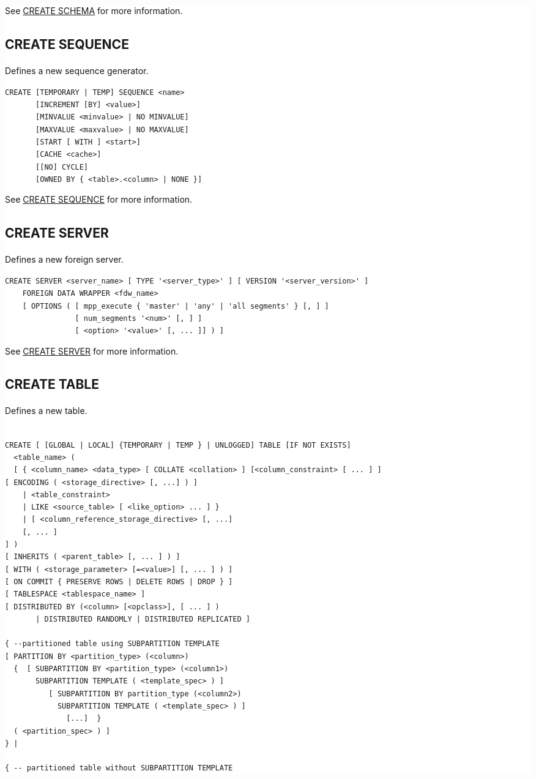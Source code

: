 See [CREATE SCHEMA](sql_commands/CREATE_SCHEMA.html) for more information.

## <a id="ae1904425"></a>CREATE SEQUENCE 

Defines a new sequence generator.

```
CREATE [TEMPORARY | TEMP] SEQUENCE <name>
       [INCREMENT [BY] <value>] 
       [MINVALUE <minvalue> | NO MINVALUE] 
       [MAXVALUE <maxvalue> | NO MAXVALUE] 
       [START [ WITH ] <start>] 
       [CACHE <cache>] 
       [[NO] CYCLE] 
       [OWNED BY { <table>.<column> | NONE }]
```

See [CREATE SEQUENCE](sql_commands/CREATE_SEQUENCE.html) for more information.

## <a id="ae1904425s"></a>CREATE SERVER 

Defines a new foreign server.

```
CREATE SERVER <server_name> [ TYPE '<server_type>' ] [ VERSION '<server_version>' ]
    FOREIGN DATA WRAPPER <fdw_name>
    [ OPTIONS ( [ mpp_execute { 'master' | 'any' | 'all segments' } [, ] ]
                [ num_segments '<num>' [, ] ]
                [ <option> '<value>' [, ... ]] ) ]
```

See [CREATE SERVER](sql_commands/CREATE_SERVER.html) for more information.

## <a id="ae1904445"></a>CREATE TABLE 

Defines a new table.

```

CREATE [ [GLOBAL | LOCAL] {TEMPORARY | TEMP } | UNLOGGED] TABLE [IF NOT EXISTS] 
  <table_name> ( 
  [ { <column_name> <data_type> [ COLLATE <collation> ] [<column_constraint> [ ... ] ]
[ ENCODING ( <storage_directive> [, ...] ) ]
    | <table_constraint>
    | LIKE <source_table> [ <like_option> ... ] }
    | [ <column_reference_storage_directive> [, ...]
    [, ... ]
] )
[ INHERITS ( <parent_table> [, ... ] ) ]
[ WITH ( <storage_parameter> [=<value>] [, ... ] ) ]
[ ON COMMIT { PRESERVE ROWS | DELETE ROWS | DROP } ]
[ TABLESPACE <tablespace_name> ]
[ DISTRIBUTED BY (<column> [<opclass>], [ ... ] ) 
       | DISTRIBUTED RANDOMLY | DISTRIBUTED REPLICATED ]

{ --partitioned table using SUBPARTITION TEMPLATE
[ PARTITION BY <partition_type> (<column>) 
  {  [ SUBPARTITION BY <partition_type> (<column1>) 
       SUBPARTITION TEMPLATE ( <template_spec> ) ]
          [ SUBPARTITION BY partition_type (<column2>) 
            SUBPARTITION TEMPLATE ( <template_spec> ) ]
              [...]  }
  ( <partition_spec> ) ]
} |

{ -- partitioned table without SUBPARTITION TEMPLATE
```